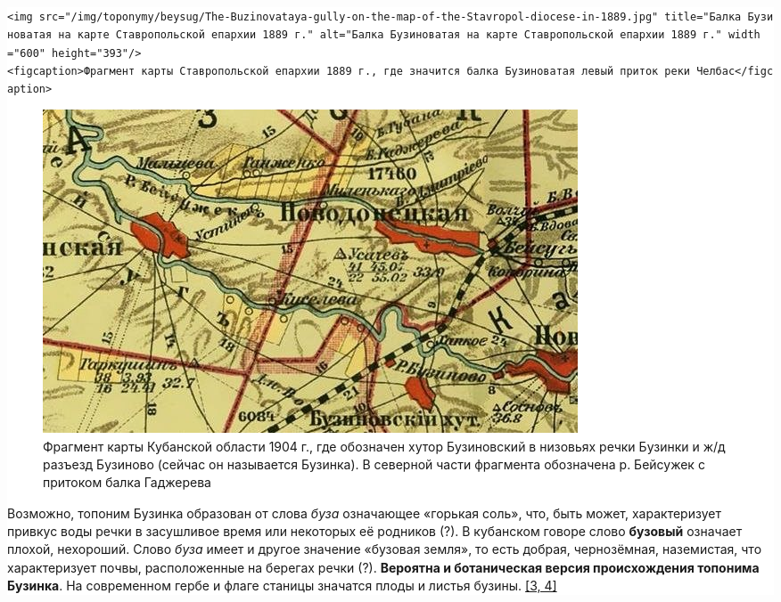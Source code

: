     <img src="/img/toponymy/beysug/The-Buzinovataya-gully-on-the-map-of-the-Stavropol-diocese-in-1889.jpg" title="Балка Бузиноватая на карте Ставропольской епархии 1889 г." alt="Балка Бузиноватая на карте Ставропольской епархии 1889 г." width="600" height="393"/>
    <figcaption>Фрагмент карты Ставропольской епархии 1889 г., где значится балка Бузиноватая левый приток реки Челбас</figcaption>
</figure>

<figure>
    <img src="/img/toponymy/beysug/The-Buzinovsky-gully-on-the-map-of-the-Kuban-region-in-1904.jpg" title="Хутор Бузиновский на карте Кубанской области 1904 г." alt="Хутор Бузиновский на карте Кубанской области 1904 г." width="600" height="363"/>
    <figcaption>Фрагмент карты Кубанской области 1904 г., где обозначен хутор Бузиновский в низовьях речки Бузинки и ж/д разъезд Бузиново (сейчас он называется Бузинка). В северной части фрагмента обозначена р. Бейсужек с притоком балка Гаджерева</figcaption>
</figure>

Возможно, топоним Бузинка образован от слова _буза_ означающее «горькая соль», что, быть может, характеризует привкус воды речки в засушливое время или некоторых её родников (?). В кубанском говоре слово **бузовый** означает плохой, нехороший. Слово _буза_ имеет и другое значение «бузовая земля», то есть добрая, чернозёмная, наземистая, что характеризует почвы, расположенные на берегах речки (?). **Вероятна и ботаническая версия происхождения топонима Бузинка**. На современном гербе и флаге станицы значатся плоды и листья бузины. [[3, 4]](#t119-[3])
